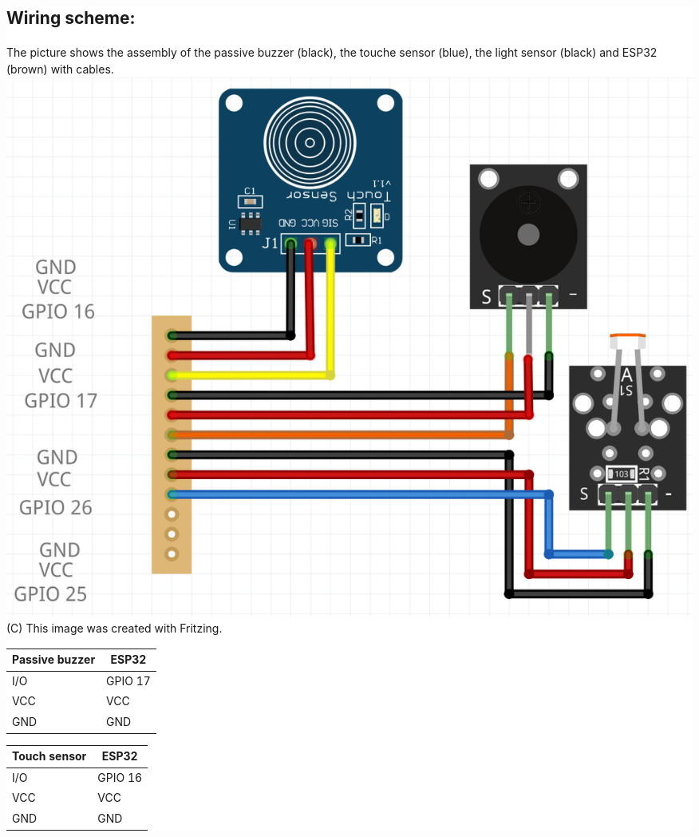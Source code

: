 ## Wiring scheme: 
The picture shows the assembly of the passive buzzer (black), the touche sensor (blue), the light sensor (black) and ESP32 (brown) with cables.
<br>![](/DIY_Projects/Image/Adaptability_of_the_trunk_Task4.PNG) <br>(C) This image was created with Fritzing.

Passive buzzer | ESP32
------------ | -------------
I/O | GPIO 17
VCC | VCC
GND | GND

Touch sensor| ESP32
------------ | -------------
I/O | GPIO 16
VCC | VCC
GND  | GND
